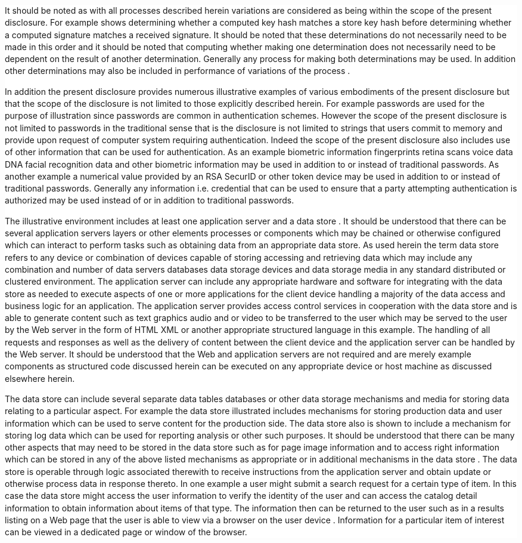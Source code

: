 It should be noted as with all processes described herein variations are considered as being within the scope of the present disclosure. For example shows determining whether a computed key hash matches a store key hash before determining whether a computed signature matches a received signature. It should be noted that these determinations do not necessarily need to be made in this order and it should be noted that computing whether making one determination does not necessarily need to be dependent on the result of another determination. Generally any process for making both determinations may be used. In addition other determinations may also be included in performance of variations of the process .

In addition the present disclosure provides numerous illustrative examples of various embodiments of the present disclosure but that the scope of the disclosure is not limited to those explicitly described herein. For example passwords are used for the purpose of illustration since passwords are common in authentication schemes. However the scope of the present disclosure is not limited to passwords in the traditional sense that is the disclosure is not limited to strings that users commit to memory and provide upon request of computer system requiring authentication. Indeed the scope of the present disclosure also includes use of other information that can be used for authentication. As an example biometric information fingerprints retina scans voice data DNA facial recognition data and other biometric information may be used in addition to or instead of traditional passwords. As another example a numerical value provided by an RSA SecurID or other token device may be used in addition to or instead of traditional passwords. Generally any information i.e. credential that can be used to ensure that a party attempting authentication is authorized may be used instead of or in addition to traditional passwords.

The illustrative environment includes at least one application server and a data store . It should be understood that there can be several application servers layers or other elements processes or components which may be chained or otherwise configured which can interact to perform tasks such as obtaining data from an appropriate data store. As used herein the term data store refers to any device or combination of devices capable of storing accessing and retrieving data which may include any combination and number of data servers databases data storage devices and data storage media in any standard distributed or clustered environment. The application server can include any appropriate hardware and software for integrating with the data store as needed to execute aspects of one or more applications for the client device handling a majority of the data access and business logic for an application. The application server provides access control services in cooperation with the data store and is able to generate content such as text graphics audio and or video to be transferred to the user which may be served to the user by the Web server in the form of HTML XML or another appropriate structured language in this example. The handling of all requests and responses as well as the delivery of content between the client device and the application server can be handled by the Web server. It should be understood that the Web and application servers are not required and are merely example components as structured code discussed herein can be executed on any appropriate device or host machine as discussed elsewhere herein.

The data store can include several separate data tables databases or other data storage mechanisms and media for storing data relating to a particular aspect. For example the data store illustrated includes mechanisms for storing production data and user information which can be used to serve content for the production side. The data store also is shown to include a mechanism for storing log data which can be used for reporting analysis or other such purposes. It should be understood that there can be many other aspects that may need to be stored in the data store such as for page image information and to access right information which can be stored in any of the above listed mechanisms as appropriate or in additional mechanisms in the data store . The data store is operable through logic associated therewith to receive instructions from the application server and obtain update or otherwise process data in response thereto. In one example a user might submit a search request for a certain type of item. In this case the data store might access the user information to verify the identity of the user and can access the catalog detail information to obtain information about items of that type. The information then can be returned to the user such as in a results listing on a Web page that the user is able to view via a browser on the user device . Information for a particular item of interest can be viewed in a dedicated page or window of the browser.
